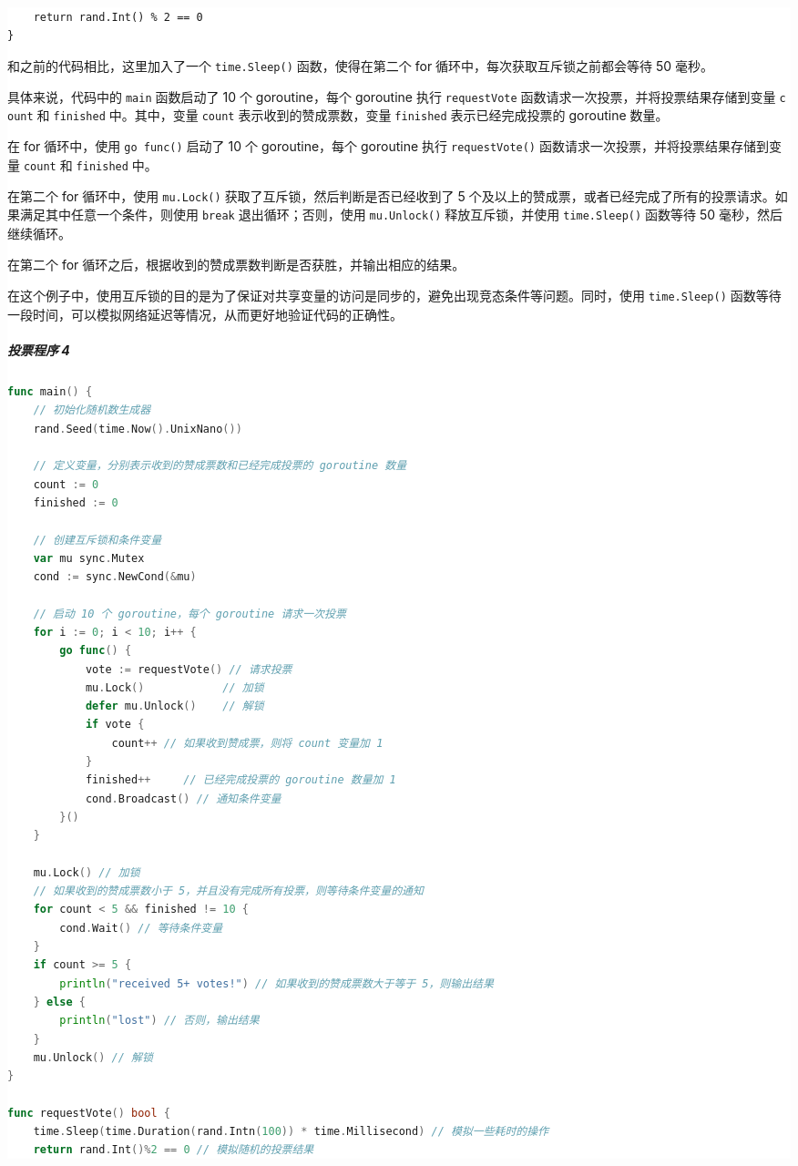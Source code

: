```
	return rand.Int() % 2 == 0
}

```

和之前的代码相比，这里加入了一个 `time.Sleep()` 函数，使得在第二个 for 循环中，每次获取互斥锁之前都会等待 50 毫秒。

具体来说，代码中的 `main` 函数启动了 10 个 goroutine，每个 goroutine 执行 `requestVote` 函数请求一次投票，并将投票结果存储到变量 `count` 和 `finished` 中。其中，变量 `count` 表示收到的赞成票数，变量 `finished` 表示已经完成投票的 goroutine 数量。

在 for 循环中，使用 `go func()` 启动了 10 个 goroutine，每个 goroutine 执行 `requestVote()` 函数请求一次投票，并将投票结果存储到变量 `count` 和 `finished` 中。

在第二个 for 循环中，使用 `mu.Lock()` 获取了互斥锁，然后判断是否已经收到了 5 个及以上的赞成票，或者已经完成了所有的投票请求。如果满足其中任意一个条件，则使用 `break` 退出循环；否则，使用 `mu.Unlock()` 释放互斥锁，并使用 `time.Sleep()` 函数等待 50 毫秒，然后继续循环。

在第二个 for 循环之后，根据收到的赞成票数判断是否获胜，并输出相应的结果。

在这个例子中，使用互斥锁的目的是为了保证对共享变量的访问是同步的，避免出现竞态条件等问题。同时，使用 `time.Sleep()` 函数等待一段时间，可以模拟网络延迟等情况，从而更好地验证代码的正确性。

##### 投票程序 4

```go
func main() {
	// 初始化随机数生成器
	rand.Seed(time.Now().UnixNano())

	// 定义变量，分别表示收到的赞成票数和已经完成投票的 goroutine 数量
	count := 0
	finished := 0

	// 创建互斥锁和条件变量
	var mu sync.Mutex
	cond := sync.NewCond(&mu)

	// 启动 10 个 goroutine，每个 goroutine 请求一次投票
	for i := 0; i < 10; i++ {
		go func() {
			vote := requestVote() // 请求投票
			mu.Lock()            // 加锁
			defer mu.Unlock()    // 解锁
			if vote {
				count++ // 如果收到赞成票，则将 count 变量加 1
			}
			finished++     // 已经完成投票的 goroutine 数量加 1
			cond.Broadcast() // 通知条件变量
		}()
	}

	mu.Lock() // 加锁
	// 如果收到的赞成票数小于 5，并且没有完成所有投票，则等待条件变量的通知
	for count < 5 && finished != 10 {
		cond.Wait() // 等待条件变量
	}
	if count >= 5 {
		println("received 5+ votes!") // 如果收到的赞成票数大于等于 5，则输出结果
	} else {
		println("lost") // 否则，输出结果
	}
	mu.Unlock() // 解锁
}

func requestVote() bool {
	time.Sleep(time.Duration(rand.Intn(100)) * time.Millisecond) // 模拟一些耗时的操作
	return rand.Int()%2 == 0 // 模拟随机的投票结果
```